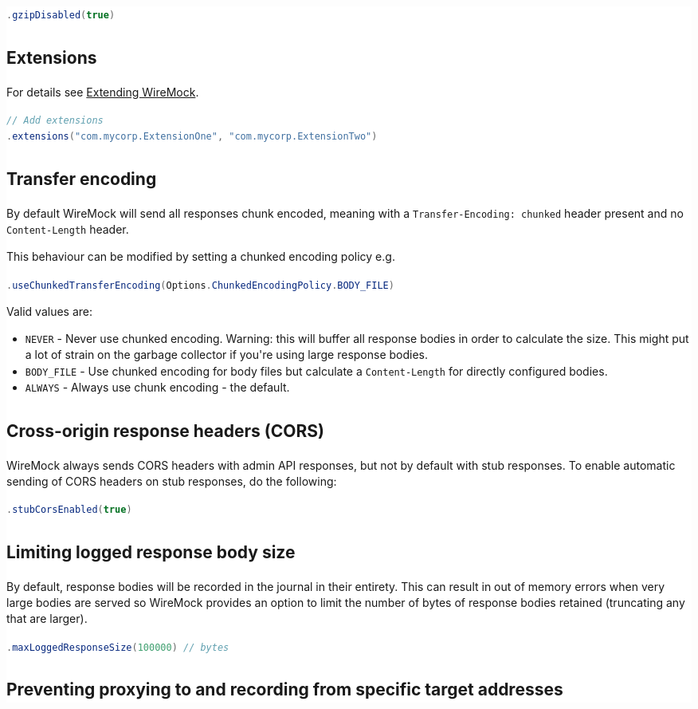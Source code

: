 ```java
.gzipDisabled(true)
```

## Extensions

For details see [Extending WireMock](../extending-wiremock/).

```java
// Add extensions
.extensions("com.mycorp.ExtensionOne", "com.mycorp.ExtensionTwo")
```

## Transfer encoding

By default WireMock will send all responses chunk encoded, meaning with a `Transfer-Encoding: chunked` header present and no `Content-Length` header.

This behaviour can be modified by setting a chunked encoding policy e.g.

```java
.useChunkedTransferEncoding(Options.ChunkedEncodingPolicy.BODY_FILE)
```

Valid values are:

-   `NEVER` - Never use chunked encoding. Warning: this will buffer all response bodies in order to calculate the size.
    This might put a lot of strain on the garbage collector if you're using large response bodies.
-   `BODY_FILE` - Use chunked encoding for body files but calculate a `Content-Length` for directly configured bodies.
-   `ALWAYS` - Always use chunk encoding - the default.

## Cross-origin response headers (CORS)

WireMock always sends CORS headers with admin API responses, but not by default with stub responses.
To enable automatic sending of CORS headers on stub responses, do the following:

```java
.stubCorsEnabled(true)
```

## Limiting logged response body size

By default, response bodies will be recorded in the journal in their entirety. This can result in out of memory errors when very large bodies are served so WireMock
provides an option to limit the number of bytes of response bodies retained (truncating any that are larger).

```java
.maxLoggedResponseSize(100000) // bytes
```

## Preventing proxying to and recording from specific target addresses
